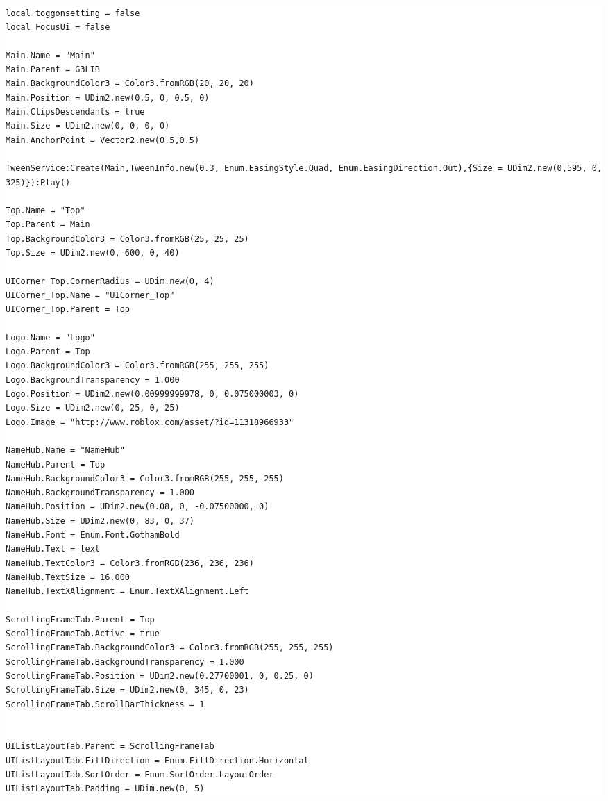     local toggonsetting = false
    local FocusUi = false

    Main.Name = "Main"
    Main.Parent = G3LIB
    Main.BackgroundColor3 = Color3.fromRGB(20, 20, 20)
    Main.Position = UDim2.new(0.5, 0, 0.5, 0)
    Main.ClipsDescendants = true
    Main.Size = UDim2.new(0, 0, 0, 0)
    Main.AnchorPoint = Vector2.new(0.5,0.5)
    
    TweenService:Create(Main,TweenInfo.new(0.3, Enum.EasingStyle.Quad, Enum.EasingDirection.Out),{Size = UDim2.new(0,595, 0, 325)}):Play()

    Top.Name = "Top"
    Top.Parent = Main
    Top.BackgroundColor3 = Color3.fromRGB(25, 25, 25)
    Top.Size = UDim2.new(0, 600, 0, 40)

    UICorner_Top.CornerRadius = UDim.new(0, 4)
    UICorner_Top.Name = "UICorner_Top"
    UICorner_Top.Parent = Top

    Logo.Name = "Logo"
    Logo.Parent = Top
    Logo.BackgroundColor3 = Color3.fromRGB(255, 255, 255)
    Logo.BackgroundTransparency = 1.000
    Logo.Position = UDim2.new(0.00999999978, 0, 0.075000003, 0)
    Logo.Size = UDim2.new(0, 25, 0, 25)
    Logo.Image = "http://www.roblox.com/asset/?id=11318966933"

    NameHub.Name = "NameHub"
    NameHub.Parent = Top
    NameHub.BackgroundColor3 = Color3.fromRGB(255, 255, 255)
    NameHub.BackgroundTransparency = 1.000
    NameHub.Position = UDim2.new(0.08, 0, -0.07500000, 0)
    NameHub.Size = UDim2.new(0, 83, 0, 37)
    NameHub.Font = Enum.Font.GothamBold
    NameHub.Text = text
    NameHub.TextColor3 = Color3.fromRGB(236, 236, 236)
    NameHub.TextSize = 16.000
    NameHub.TextXAlignment = Enum.TextXAlignment.Left

    ScrollingFrameTab.Parent = Top
    ScrollingFrameTab.Active = true
    ScrollingFrameTab.BackgroundColor3 = Color3.fromRGB(255, 255, 255)
    ScrollingFrameTab.BackgroundTransparency = 1.000
    ScrollingFrameTab.Position = UDim2.new(0.27700001, 0, 0.25, 0)
    ScrollingFrameTab.Size = UDim2.new(0, 345, 0, 23)
    ScrollingFrameTab.ScrollBarThickness = 1

    
    UIListLayoutTab.Parent = ScrollingFrameTab
    UIListLayoutTab.FillDirection = Enum.FillDirection.Horizontal
    UIListLayoutTab.SortOrder = Enum.SortOrder.LayoutOrder
    UIListLayoutTab.Padding = UDim.new(0, 5)
